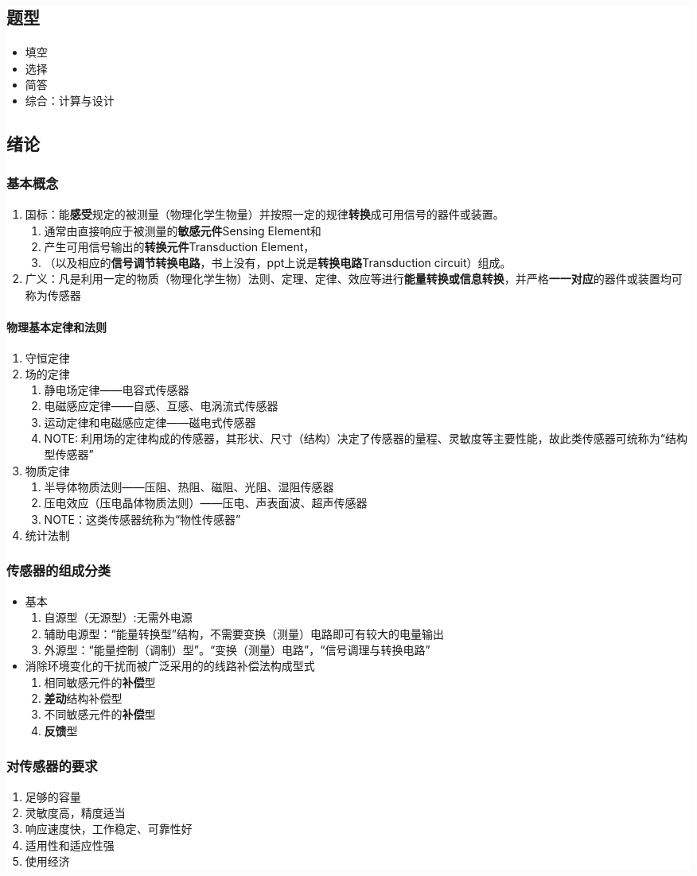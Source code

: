 ## 题型

- 填空
- 选择
- 简答
- 综合：计算与设计

## 绪论

### 基本概念

1. 国标：能**感受**规定的被测量（物理化学生物量）并按照一定的规律**转换**成可用信号的器件或装置。
   1. 通常由直接响应于被测量的**敏感元件**Sensing Element和
   2. 产生可用信号输出的**转换元件**Transduction Element，
   3. （以及相应的**信号调节转换电路**，书上没有，ppt上说是**转换电路**Transduction circuit）组成。
2. 广义：凡是利用一定的物质（物理化学生物）法则、定理、定律、效应等进行**能量转换或信息转换**，并严格**一一对应**的器件或装置均可称为传感器

#### 物理基本定律和法则

1. 守恒定律
2. 场的定律
   1. 静电场定律——电容式传感器
   2. 电磁感应定律——自感、互感、电涡流式传感器
   3. 运动定律和电磁感应定律——磁电式传感器
   4. NOTE: 利用场的定律构成的传感器，其形状、尺寸（结构）决定了传感器的量程、灵敏度等主要性能，故此类传感器可统称为“结构型传感器”
3. 物质定律
   1. 半导体物质法则——压阻、热阻、磁阻、光阻、湿阻传感器
   2. 压电效应（压电晶体物质法则）——压电、声表面波、超声传感器
   3. NOTE：这类传感器统称为“物性传感器”
4. 统计法制

### 传感器的组成分类

- 基本
   1. 自源型（无源型）:无需外电源
   2. 辅助电源型：“能量转换型”结构，不需要变换（测量）电路即可有较大的电量输出
   3. 外源型：“能量控制（调制）型”。“变换（测量）电路”，“信号调理与转换电路”
- 消除环境变化的干扰而被广泛采用的的线路补偿法构成型式
  1. 相同敏感元件的**补偿**型
  2. **差动**结构补偿型
  3. 不同敏感元件的**补偿**型
  4. **反馈**型

### 对传感器的要求

1. 足够的容量
2. 灵敏度高，精度适当
3. 响应速度快，工作稳定、可靠性好
4. 适用性和适应性强
5. 使用经济
